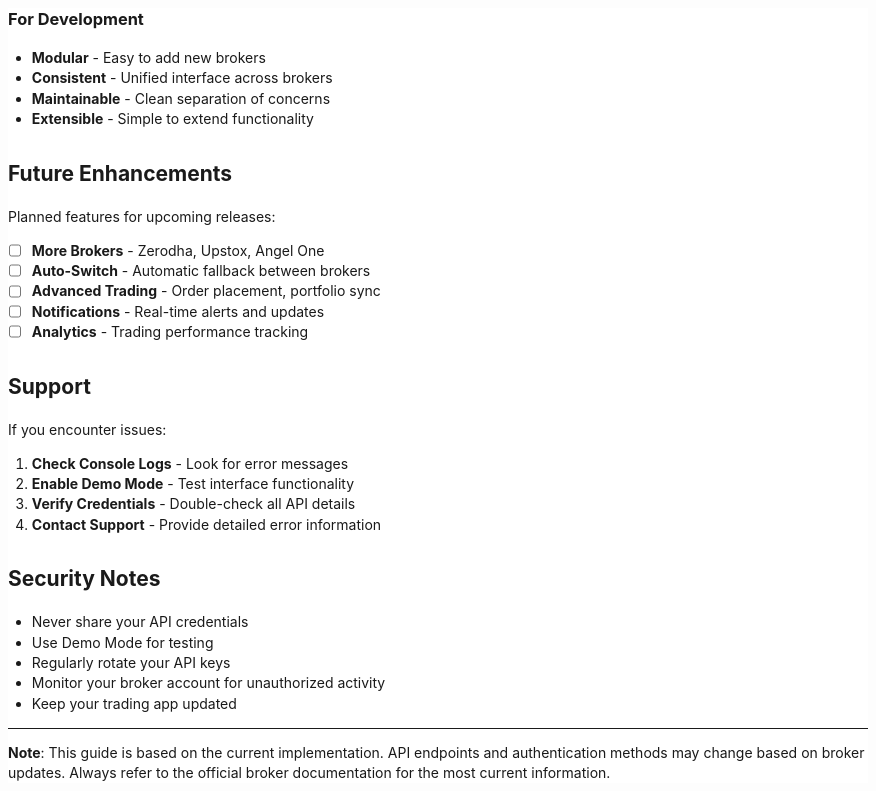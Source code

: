 ### For Development
- **Modular** - Easy to add new brokers
- **Consistent** - Unified interface across brokers
- **Maintainable** - Clean separation of concerns
- **Extensible** - Simple to extend functionality

## Future Enhancements

Planned features for upcoming releases:

- [ ] **More Brokers** - Zerodha, Upstox, Angel One
- [ ] **Auto-Switch** - Automatic fallback between brokers
- [ ] **Advanced Trading** - Order placement, portfolio sync
- [ ] **Notifications** - Real-time alerts and updates
- [ ] **Analytics** - Trading performance tracking

## Support

If you encounter issues:

1. **Check Console Logs** - Look for error messages
2. **Enable Demo Mode** - Test interface functionality
3. **Verify Credentials** - Double-check all API details
4. **Contact Support** - Provide detailed error information

## Security Notes

- Never share your API credentials
- Use Demo Mode for testing
- Regularly rotate your API keys
- Monitor your broker account for unauthorized activity
- Keep your trading app updated

---

**Note**: This guide is based on the current implementation. API endpoints and authentication methods may change based on broker updates. Always refer to the official broker documentation for the most current information. 